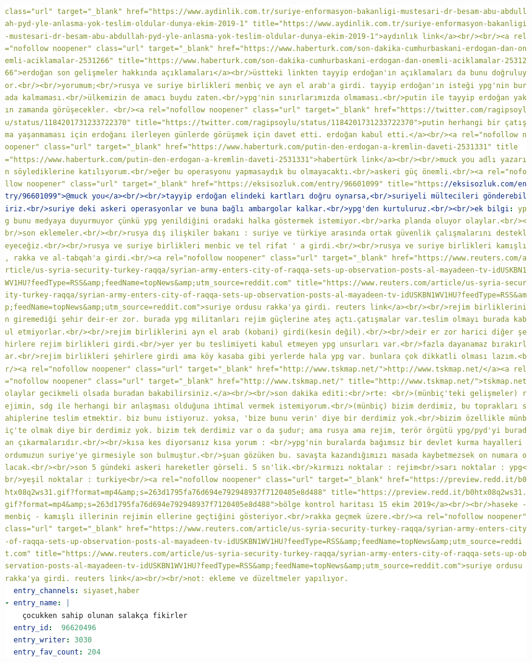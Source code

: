 ```yaml
class="url" target="_blank" href="https://www.aydinlik.com.tr/suriye-enformasyon-bakanligi-mustesari-dr-besam-abu-abdullah-pyd-yle-anlasma-yok-teslim-oldular-dunya-ekim-2019-1" title="https://www.aydinlik.com.tr/suriye-enformasyon-bakanligi-mustesari-dr-besam-abu-abdullah-pyd-yle-anlasma-yok-teslim-oldular-dunya-ekim-2019-1">aydınlık link</a><br/><br/><a rel="nofollow noopener" class="url" target="_blank" href="https://www.haberturk.com/son-dakika-cumhurbaskani-erdogan-dan-onemli-aciklamalar-2531266" title="https://www.haberturk.com/son-dakika-cumhurbaskani-erdogan-dan-onemli-aciklamalar-2531266">erdoğan son gelişmeler hakkında açıklamaları</a><br/>üstteki linkten tayyip erdoğan'ın açıklamaları da bunu doğruluyor.<br/><br/>yorumum;<br/>rusya ve suriye birlikleri menbiç ve ayn el arab'a girdi. tayyip erdoğan'ın isteği ypg'nin burada kalmaması.<br/>ülkemizin de amacı buydu zaten.<br/>ypg'nin sınırlarımızda olmaması.<br/>putin ile tayyip erdoğan yakın zamanda görüşecekler. <br/><a rel="nofollow noopener" class="url" target="_blank" href="https://twitter.com/ragipsoylu/status/1184201731233722370" title="https://twitter.com/ragipsoylu/status/1184201731233722370">putin herhangi bir çatışma yaşanmaması için erdoğanı ilerleyen günlerde görüşmek için davet etti. erdoğan kabul etti.</a><br/><a rel="nofollow noopener" class="url" target="_blank" href="https://www.haberturk.com/putin-den-erdogan-a-kremlin-daveti-2531331" title="https://www.haberturk.com/putin-den-erdogan-a-kremlin-daveti-2531331">habertürk link</a><br/><br/>muck you adlı yazarın söylediklerine katılıyorum.<br/>eğer bu operasyonu yapmasaydık bu olmayacaktı.<br/>askeri güç önemli.<br/><a rel="nofollow noopener" class="url" target="_blank" href="https://eksisozluk.com/entry/96601099" title="https://eksisozluk.com/entry/96601099">@muck you</a><br/><br/>tayyip erdoğan elindeki kartları doğru oynarsa,<br/>suriyeli mültecileri gönderebiliriz.<br/>suriye deki askeri operasyonlar ve buna bağlı ambargolar kalkar.<br/>ypg'den kurtuluruz.<br/><br/>ek bilgi: ypg bunu medyaya duyurmuyor çünkü ypg yenildiğini oradaki halka göstermek istemiyor.<br/>arka planda oluyor olaylar.<br/><br/>son eklemeler.<br/><br/>rusya dış ilişkiler bakanı : suriye ve türkiye arasında ortak güvenlik çalışmalarını destekleyeceğiz.<br/><br/>rusya ve suriye birlikleri menbic ve tel rifat ' a girdi.<br/><br/>rusya ve suriye birlikleri kamışlı , rakka ve al-tabqah'a girdi.<br/><a rel="nofollow noopener" class="url" target="_blank" href="https://www.reuters.com/article/us-syria-security-turkey-raqqa/syrian-army-enters-city-of-raqqa-sets-up-observation-posts-al-mayadeen-tv-idUSKBN1WV1HU?feedType=RSS&amp;feedName=topNews&amp;utm_source=reddit.com" title="https://www.reuters.com/article/us-syria-security-turkey-raqqa/syrian-army-enters-city-of-raqqa-sets-up-observation-posts-al-mayadeen-tv-idUSKBN1WV1HU?feedType=RSS&amp;feedName=topNews&amp;utm_source=reddit.com">suriye ordusu rakka'ya girdi. reuters link</a><br/><br/>rejim birliklerinin giremediği şehir deir-er zor. burada ypg militanları rejim güçlerine ateş açtı.çatışmalar var.teslim olmayı burada kabul etmiyorlar.<br/><br/>rejim birliklerini ayn el arab (kobani) girdi(kesin değil).<br/><br/>deir er zor harici diğer şehirlere rejim birlikleri girdi.<br/>yer yer bu teslimiyeti kabul etmeyen ypg unsurları var.<br/>fazla dayanamaz bırakırlar.<br/>rejim birlikleri şehirlere girdi ama köy kasaba gibi yerlerde hala ypg var. bunlara çok dikkatli olması lazım.<br/><a rel="nofollow noopener" class="url" target="_blank" href="http://www.tskmap.net/">http://www.tskmap.net/</a><a rel="nofollow noopener" class="url" target="_blank" href="http://www.tskmap.net/" title="http://www.tskmap.net/">tskmap.net olaylar gecikmeli olsada buradan bakabilirsiniz.</a><br/><br/>son dakika editi:<br/>rte: <br/>(münbiç'teki gelişmeler) rejimin, sdg ile herhangi bir anlaşması olduğuna ihtimal vermek istemiyorum.<br/>(münbiç) bizim derdimiz, bu toprakları sahiplerine teslim etmektir. biz bunu istiyoruz. yoksa, 'bize bunu verin' diye bir derdimiz yok.<br/>bizim özellikle münbiç'te olmak diye bir derdimiz yok. bizim tek derdimiz var o da şudur; ama rusya ama rejim, terör örgütü ypg/pyd'yi buradan çıkarmalarıdır.<br/><br/>kısa kes diyorsanız kısa yorum : <br/>ypg'nin buralarda bağımsız bir devlet kurma hayalleri ordumuzun suriye'ye girmesiyle son bulmuştur.<br/>şuan gözüken bu. savaşta kazandığımızı masada kaybetmezsek on numara olacak.<br/><br/>son 5 gündeki askeri hareketler görseli. 5 sn'lik.<br/>kırmızı noktalar : rejim<br/>sarı noktalar : ypg<br/>yeşil noktalar : turkiye<br/><a rel="nofollow noopener" class="url" target="_blank" href="https://preview.redd.it/b0htx08q2ws31.gif?format=mp4&amp;s=263d1795fa76d694e792948937f7120405e8d488" title="https://preview.redd.it/b0htx08q2ws31.gif?format=mp4&amp;s=263d1795fa76d694e792948937f7120405e8d488">bölge kontrol haritası 15 ekim 2019</a><br/><br/>haseke - menbiç - kamışlı illerinin rejimin ellerine geçtiğini gösteriyor.<br/>rakka geçmek üzere.<br/><a rel="nofollow noopener" class="url" target="_blank" href="https://www.reuters.com/article/us-syria-security-turkey-raqqa/syrian-army-enters-city-of-raqqa-sets-up-observation-posts-al-mayadeen-tv-idUSKBN1WV1HU?feedType=RSS&amp;feedName=topNews&amp;utm_source=reddit.com" title="https://www.reuters.com/article/us-syria-security-turkey-raqqa/syrian-army-enters-city-of-raqqa-sets-up-observation-posts-al-mayadeen-tv-idUSKBN1WV1HU?feedType=RSS&amp;feedName=topNews&amp;utm_source=reddit.com">suriye ordusu rakka'ya girdi. reuters link</a><br/><br/>not: ekleme ve düzeltmeler yapılıyor.
  entry_channels: siyaset,haber
- entry_name: |
    çocukken sahip olunan salakça fikirler
  entry_id:  96620496
  entry_writer: 3030
  entry_fav_count: 204
```
